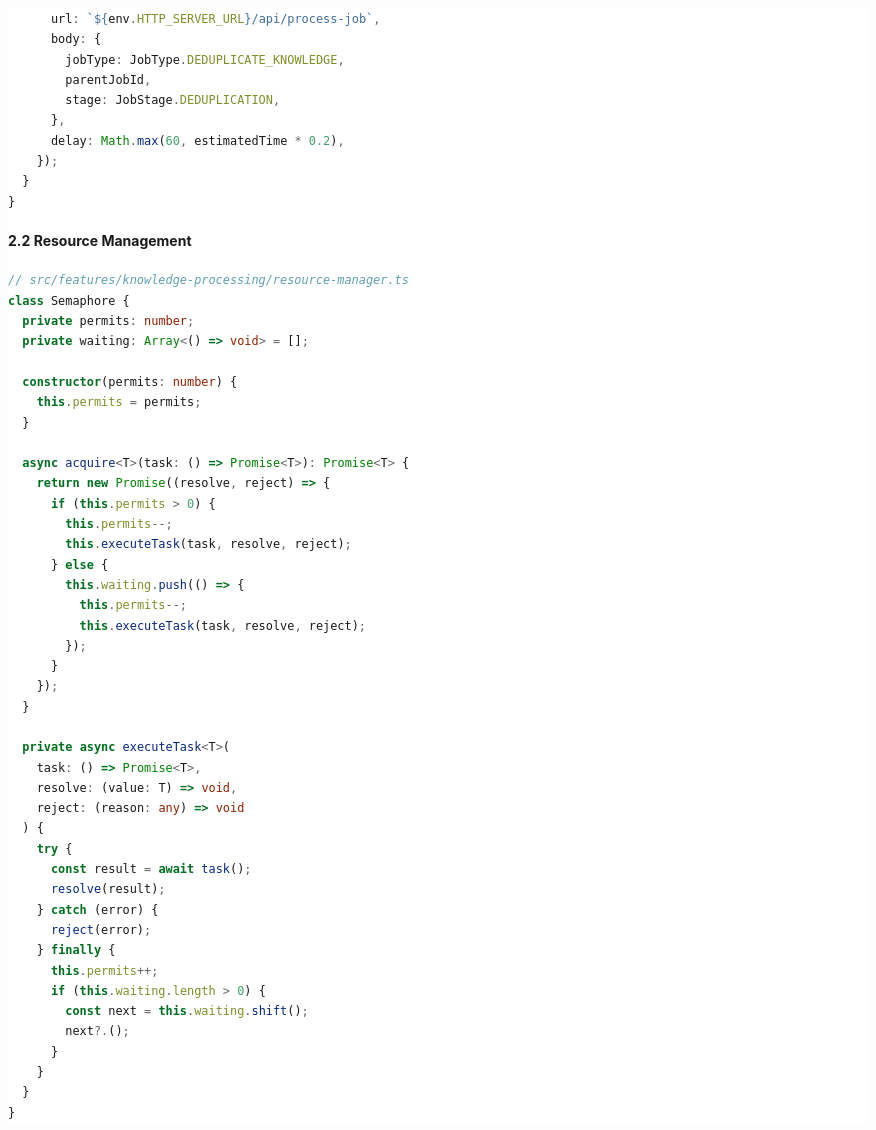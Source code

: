 ```typescript
      url: `${env.HTTP_SERVER_URL}/api/process-job`,
      body: {
        jobType: JobType.DEDUPLICATE_KNOWLEDGE,
        parentJobId,
        stage: JobStage.DEDUPLICATION,
      },
      delay: Math.max(60, estimatedTime * 0.2),
    });
  }
}
```

#### 2.2 Resource Management
```typescript
// src/features/knowledge-processing/resource-manager.ts
class Semaphore {
  private permits: number;
  private waiting: Array<() => void> = [];

  constructor(permits: number) {
    this.permits = permits;
  }

  async acquire<T>(task: () => Promise<T>): Promise<T> {
    return new Promise((resolve, reject) => {
      if (this.permits > 0) {
        this.permits--;
        this.executeTask(task, resolve, reject);
      } else {
        this.waiting.push(() => {
          this.permits--;
          this.executeTask(task, resolve, reject);
        });
      }
    });
  }

  private async executeTask<T>(
    task: () => Promise<T>,
    resolve: (value: T) => void,
    reject: (reason: any) => void
  ) {
    try {
      const result = await task();
      resolve(result);
    } catch (error) {
      reject(error);
    } finally {
      this.permits++;
      if (this.waiting.length > 0) {
        const next = this.waiting.shift();
        next?.();
      }
    }
  }
}
```

